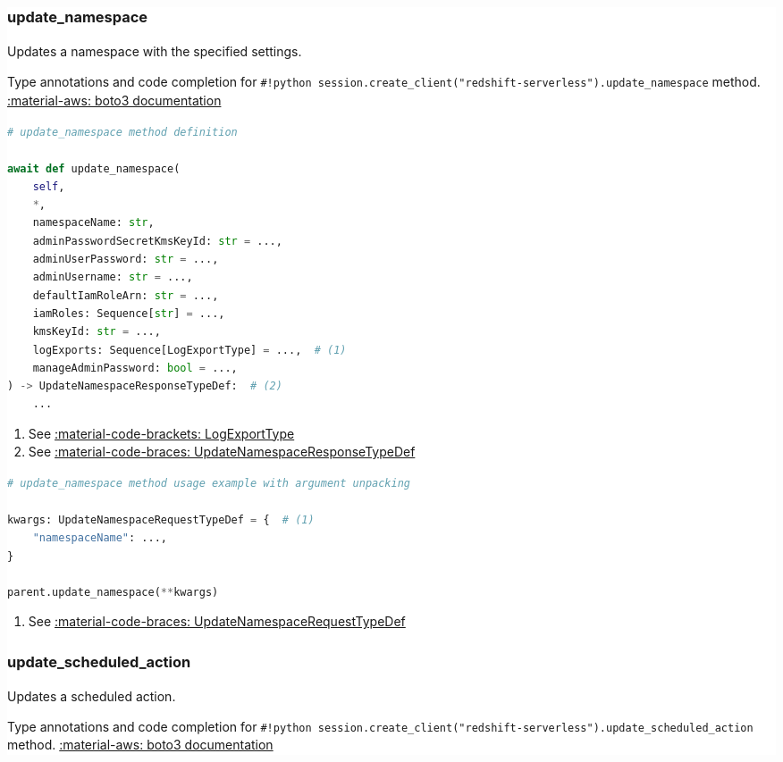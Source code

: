 ### update\_namespace

Updates a namespace with the specified settings.

Type annotations and code completion for `#!python session.create_client("redshift-serverless").update_namespace` method.
[:material-aws: boto3 documentation](https://boto3.amazonaws.com/v1/documentation/api/latest/reference/services/redshift-serverless/client/update_namespace.html)

```python
# update_namespace method definition

await def update_namespace(
    self,
    *,
    namespaceName: str,
    adminPasswordSecretKmsKeyId: str = ...,
    adminUserPassword: str = ...,
    adminUsername: str = ...,
    defaultIamRoleArn: str = ...,
    iamRoles: Sequence[str] = ...,
    kmsKeyId: str = ...,
    logExports: Sequence[LogExportType] = ...,  # (1)
    manageAdminPassword: bool = ...,
) -> UpdateNamespaceResponseTypeDef:  # (2)
    ...
```

1. See [:material-code-brackets: LogExportType](./literals.md#logexporttype) 
2. See [:material-code-braces: UpdateNamespaceResponseTypeDef](./type_defs.md#updatenamespaceresponsetypedef) 


```python
# update_namespace method usage example with argument unpacking

kwargs: UpdateNamespaceRequestTypeDef = {  # (1)
    "namespaceName": ...,
}

parent.update_namespace(**kwargs)
```

1. See [:material-code-braces: UpdateNamespaceRequestTypeDef](./type_defs.md#updatenamespacerequesttypedef) 

### update\_scheduled\_action

Updates a scheduled action.

Type annotations and code completion for `#!python session.create_client("redshift-serverless").update_scheduled_action` method.
[:material-aws: boto3 documentation](https://boto3.amazonaws.com/v1/documentation/api/latest/reference/services/redshift-serverless/client/update_scheduled_action.html)
